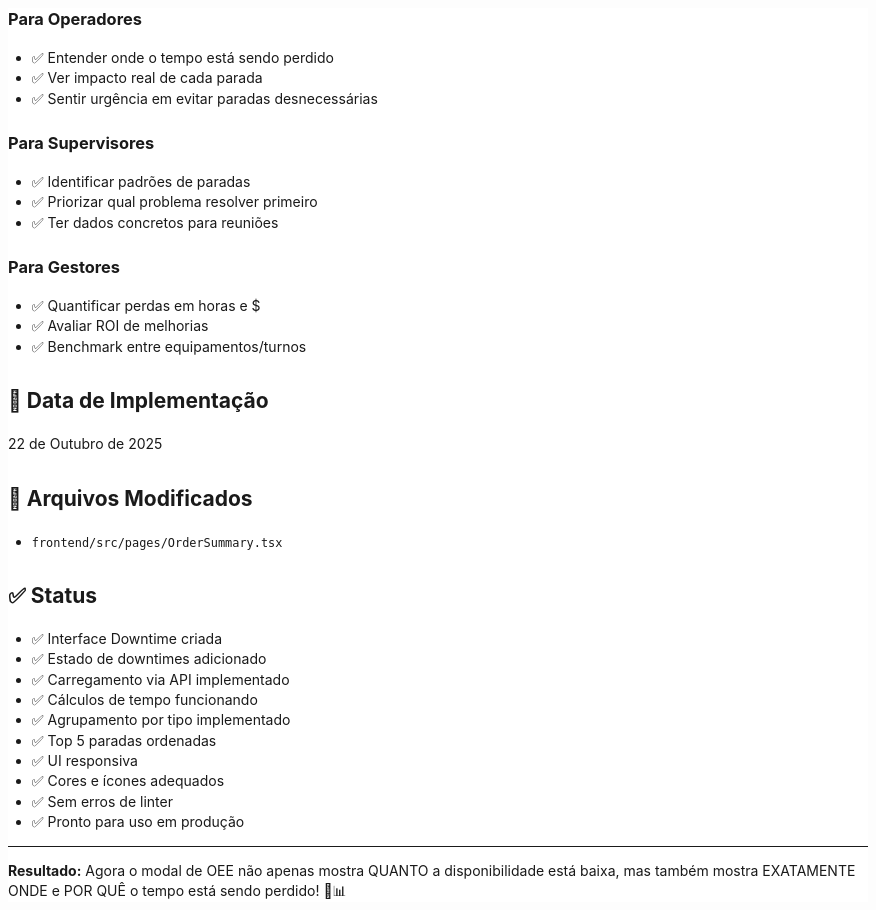 ### Para Operadores
- ✅ Entender onde o tempo está sendo perdido
- ✅ Ver impacto real de cada parada
- ✅ Sentir urgência em evitar paradas desnecessárias

### Para Supervisores
- ✅ Identificar padrões de paradas
- ✅ Priorizar qual problema resolver primeiro
- ✅ Ter dados concretos para reuniões

### Para Gestores
- ✅ Quantificar perdas em horas e $
- ✅ Avaliar ROI de melhorias
- ✅ Benchmark entre equipamentos/turnos

## 📅 Data de Implementação

22 de Outubro de 2025

## 📝 Arquivos Modificados

- `frontend/src/pages/OrderSummary.tsx`

## ✅ Status

- ✅ Interface Downtime criada
- ✅ Estado de downtimes adicionado
- ✅ Carregamento via API implementado
- ✅ Cálculos de tempo funcionando
- ✅ Agrupamento por tipo implementado
- ✅ Top 5 paradas ordenadas
- ✅ UI responsiva
- ✅ Cores e ícones adequados
- ✅ Sem erros de linter
- ✅ Pronto para uso em produção

---

**Resultado:** Agora o modal de OEE não apenas mostra QUANTO a disponibilidade está baixa, mas também mostra EXATAMENTE ONDE e POR QUÊ o tempo está sendo perdido! 🎯📊

